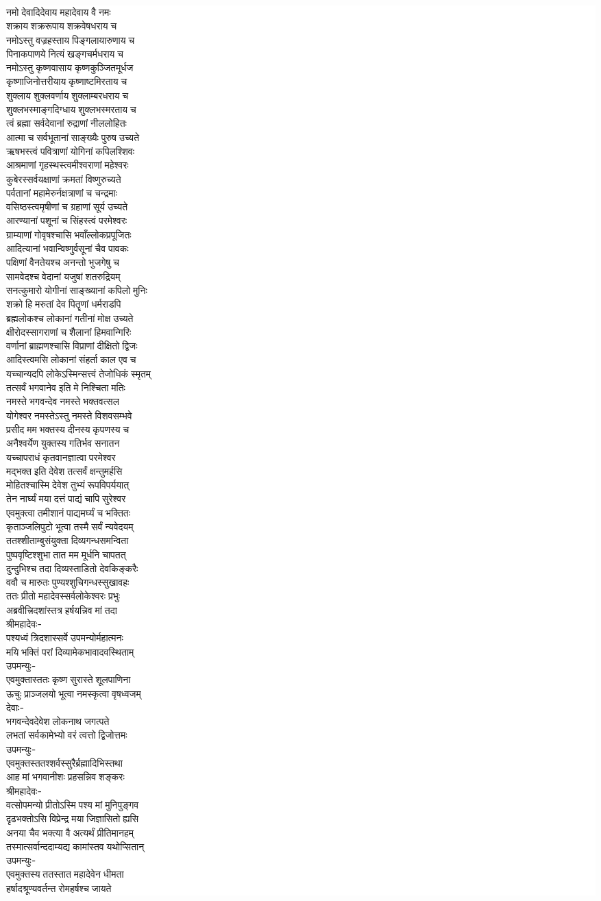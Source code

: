 नमो देवादिदेवाय महादेवाय वै नमः  
शक्राय शक्ररूपाय शक्रवेषधराय च  
नमोऽस्तु वज्रहस्ताय पिङ्गलायारुणाय च  
पिनाकपाणये नित्यं खङ्गचर्मधराय च   
नमोऽस्तु कृष्णवासाय कृष्णकुञ्जितमूर्धज  
कृष्णाजिनोत्तरीयाय कृष्णाष्टमिरताय च  
शुक्लाय शुक्लवर्णाय शुक्लाम्बरधराय च  
शुक्लभस्माङ्गदिग्धाय शुक्लभस्मरताय च  
त्वं ब्रह्मा सर्वदेवानां रुद्राणां नीललोहितः  
आत्मा च सर्वभूतानां साङ्ख्यैः पुरुष उच्यते  
ऋषभस्त्वं पवित्राणां योगिनां कपिलश्शिवः  
आश्रमाणां गृहस्थस्त्वमीश्वराणां महेश्वरः  
कुबेरस्सर्वयक्षाणां क्रमतां विष्णुरुच्यते   
पर्वतानां महामेरुर्नक्षत्राणां च चन्द्रमाः  
वसिष्ठस्त्वमृषीणां च ग्रहाणां सूर्य उच्यते   
आरण्यानां पशूनां च सिंहस्त्वं परमेश्वरः  
ग्राम्याणां गोवृषश्चासि भवाँल्लोकप्रपूजितः  
आदित्यानां भवान्विष्णुर्वसूनां चैव पावकः  
पक्षिणां वैनतेयश्च अनन्तो भुजगेषु च  
सामवेदश्च वेदानां यजुषां शतरुद्रियम्  
सनत्कुमारो योगीनां साङ्ख्यानां कपिलो मुनिः  
शक्रो हि मरुतां देव पितॄणां धर्मराडपि  
ब्रह्मलोकश्च लोकानां गतीनां मोक्ष उच्यते  
क्षीरोदस्सागराणां च शैलानां हिमवान्गिरिः  
वर्णानां ब्राह्मणश्चासि विप्राणां दीक्षितो द्विजः  
आदिस्त्वमसि लोकानां संहर्ता काल एव च  
यच्चान्यदपि लोकेऽस्मिन्सत्त्वं तेजोधिकं स्मृतम्  
तत्सर्वं भगवानेव इति मे निश्चिता मतिः  
नमस्ते भगवन्देव नमस्ते भक्तवत्सल  
योगेश्वर नमस्तेऽस्तु नमस्ते विशवसम्भवे  
प्रसीद मम भक्तस्य दीनस्य कृपणस्य च  
अनैश्वर्येण युक्तस्य गतिर्भव सनातन  
यच्चापराधं कृतवानज्ञात्वा परमेश्वर  
मद्भक्त इति देवेश तत्सर्वं क्षन्तुमर्हसि  
मोहितश्चास्मि देवेश तुभ्यं रूपविपर्ययात्  
तेन नार्घ्यं मया दत्तं पाद्यं चापि सुरेश्वर  
एवमुक्त्वा तमीशानं पाद्यमर्घ्यं च भक्तितः  
कृताञ्जलिपुटो भूत्वा तस्मै सर्वं न्यवेदयम्  
ततश्शीताम्बुसंयुक्ता दिव्यगन्धसमन्विता  
पुष्पवृष्टिश्शुभा तात मम मूर्धनि चापतत्  
दुन्दुभिश्च तदा दिव्यस्ताडितो देवकिङ्करैः  
ववौ च मारुतः पुण्यश्शुचिगन्धस्सुखावहः  
ततः प्रीतो महादेवस्सर्वलोकेश्वरः प्रभुः  
अब्रवीत्त्रिदशांस्तत्र हर्षयन्निव मां तदा  
श्रीमहादेवः-  
पश्यध्वं त्रिदशास्सर्वे उपमन्योर्महात्मनः  
मयि भक्तिं परां दिव्यामेकभावादवस्थिताम्  
उपमन्युः-  
एवमुक्तास्ततः कृष्ण सुरास्ते शूलपाणिना  
ऊचुः प्राञ्जलयो भूत्वा नमस्कृत्वा वृषध्वजम्  
देवाः-  
भगवन्देवदेवेश लोकनाथ जगत्पते  
लभतां सर्वकामेभ्यो वरं त्वत्तो द्विजोत्तमः  
उपमन्युः-  
एवमुक्तस्ततश्शर्वस्सुरैर्ब्रह्मादिभिस्तथा  
आह मां भगवानीशः प्रहसन्निव शङ्करः  
श्रीमहादेवः-  
वत्सोपमन्यो प्रीतोऽस्मि पश्य मां मुनिपुङ्गव  
दृढभक्तोऽसि विप्रेन्द्र मया जिज्ञासितो ह्यसि  
अनया चैव भक्त्या वै अत्यर्थं प्रीतिमानहम्  
तस्मात्सर्वान्ददाम्यद्य कामांस्तव यथोप्सितान्  
उपमन्युः-  
एवमुक्तस्य ततस्तात महादेवेन धीमता  
हर्षादश्रूण्यवर्तन्त रोमहर्षश्च जायते  